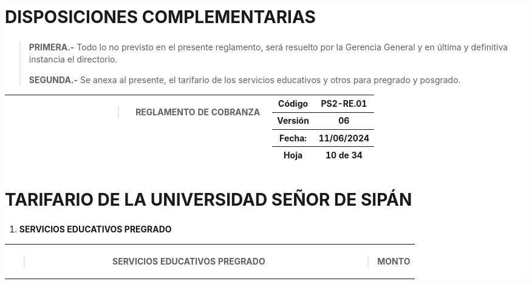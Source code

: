 # DISPOSICIONES COMPLEMENTARIAS

> **PRIMERA.-** Todo lo no previsto en el presente reglamento, será
> resuelto por la Gerencia General y en última y definitiva instancia el
> directorio.
>
> **SEGUNDA.-** Se anexa al presente, el tarifario de los servicios
> educativos y otros para pregrado y posgrado.

<table>
<colgroup>
<col style="width: 25%" />
<col style="width: 46%" />
<col style="width: 11%" />
<col style="width: 16%" />
</colgroup>
<thead>
<tr class="header">
<th rowspan="4"></th>
<th rowspan="4"><blockquote>
<p><strong>REGLAMENTO DE COBRANZA</strong></p>
</blockquote></th>
<th>Código</th>
<th>PS2-RE.01</th>
</tr>
<tr class="odd">
<th>Versión</th>
<th>06</th>
</tr>
<tr class="header">
<th>Fecha:</th>
<th>11/06/2024</th>
</tr>
<tr class="odd">
<th>Hoja</th>
<th><strong>10</strong> de <strong>34</strong></th>
</tr>
</thead>
<tbody>
</tbody>
</table>

# TARIFARIO DE LA UNIVERSIDAD SEÑOR DE SIPÁN

1.  **SERVICIOS EDUCATIVOS PREGRADO**

<table>
<colgroup>
<col style="width: 83%" />
<col style="width: 16%" />
</colgroup>
<thead>
<tr class="header">
<th><blockquote>
<p><strong>SERVICIOS EDUCATIVOS PREGRADO</strong></p>
</blockquote></th>
<th><blockquote>
<p><strong>MONTO</strong></p>
</blockquote></th>
</tr>
</thead>
<tbody>
<tr class="odd">